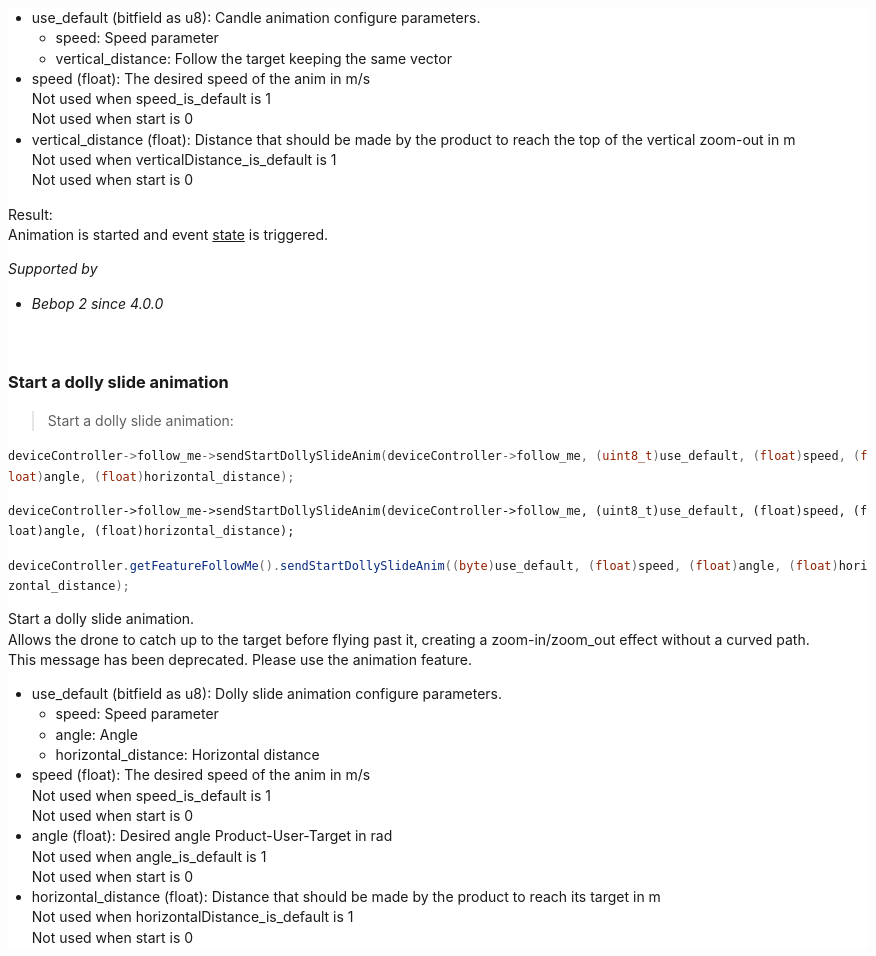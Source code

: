 
* use_default (bitfield as u8): Candle animation configure parameters.<br/>
   * speed: Speed parameter<br/>
   * vertical_distance: Follow the target keeping the same vector<br/>
* speed (float): The desired speed of the anim in m/s<br/>
Not used when speed_is_default is 1<br/>
Not used when start is 0<br/>
* vertical_distance (float): Distance that should be made by the product to reach the top of the vertical zoom-out in m<br/>
Not used when verticalDistance_is_default is 1<br/>
Not used when start is 0<br/>


Result:<br/>
Animation is started and event [state](#follow_me-stop) is triggered.<br/>


*Supported by <br/>*

- *Bebop 2 since 4.0.0*<br/>


<br/>


### <a name="follow_me-start_dolly_slide_anim">Start a dolly slide animation</a><br/>
> Start a dolly slide animation:

```c
deviceController->follow_me->sendStartDollySlideAnim(deviceController->follow_me, (uint8_t)use_default, (float)speed, (float)angle, (float)horizontal_distance);
```

```objective_c
deviceController->follow_me->sendStartDollySlideAnim(deviceController->follow_me, (uint8_t)use_default, (float)speed, (float)angle, (float)horizontal_distance);
```

```java
deviceController.getFeatureFollowMe().sendStartDollySlideAnim((byte)use_default, (float)speed, (float)angle, (float)horizontal_distance);
```

Start a dolly slide animation.<br/>
Allows the drone to catch up to the target before flying past it, creating a zoom-in/zoom_out effect without a curved path.<br/>
This message has been deprecated. Please use the animation feature.<br/>


* use_default (bitfield as u8): Dolly slide animation configure parameters.<br/>
   * speed: Speed parameter<br/>
   * angle: Angle<br/>
   * horizontal_distance: Horizontal distance<br/>
* speed (float): The desired speed of the anim in m/s<br/>
Not used when speed_is_default is 1<br/>
Not used when start is 0<br/>
* angle (float): Desired angle Product-User-Target in rad<br/>
Not used when angle_is_default is 1<br/>
Not used when start is 0<br/>
* horizontal_distance (float): Distance that should be made by the product to reach its target in m<br/>
Not used when horizontalDistance_is_default is 1<br/>
Not used when start is 0<br/>
